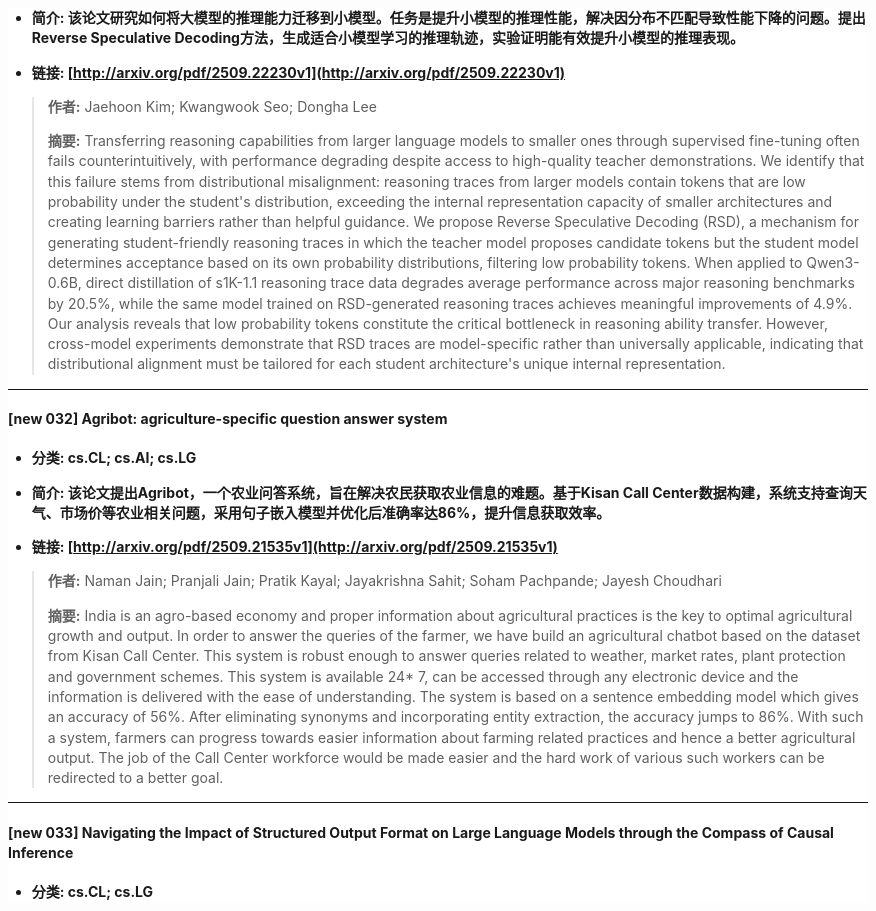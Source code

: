 - **简介: 该论文研究如何将大模型的推理能力迁移到小模型。任务是提升小模型的推理性能，解决因分布不匹配导致性能下降的问题。提出Reverse Speculative Decoding方法，生成适合小模型学习的推理轨迹，实验证明能有效提升小模型的推理表现。**

- **链接: [http://arxiv.org/pdf/2509.22230v1](http://arxiv.org/pdf/2509.22230v1)**

> **作者:** Jaehoon Kim; Kwangwook Seo; Dongha Lee
>
> **摘要:** Transferring reasoning capabilities from larger language models to smaller ones through supervised fine-tuning often fails counterintuitively, with performance degrading despite access to high-quality teacher demonstrations. We identify that this failure stems from distributional misalignment: reasoning traces from larger models contain tokens that are low probability under the student's distribution, exceeding the internal representation capacity of smaller architectures and creating learning barriers rather than helpful guidance. We propose Reverse Speculative Decoding (RSD), a mechanism for generating student-friendly reasoning traces in which the teacher model proposes candidate tokens but the student model determines acceptance based on its own probability distributions, filtering low probability tokens. When applied to Qwen3-0.6B, direct distillation of s1K-1.1 reasoning trace data degrades average performance across major reasoning benchmarks by 20.5\%, while the same model trained on RSD-generated reasoning traces achieves meaningful improvements of 4.9\%. Our analysis reveals that low probability tokens constitute the critical bottleneck in reasoning ability transfer. However, cross-model experiments demonstrate that RSD traces are model-specific rather than universally applicable, indicating that distributional alignment must be tailored for each student architecture's unique internal representation.
>
---
#### [new 032] Agribot: agriculture-specific question answer system
- **分类: cs.CL; cs.AI; cs.LG**

- **简介: 该论文提出Agribot，一个农业问答系统，旨在解决农民获取农业信息的难题。基于Kisan Call Center数据构建，系统支持查询天气、市场价等农业相关问题，采用句子嵌入模型并优化后准确率达86%，提升信息获取效率。**

- **链接: [http://arxiv.org/pdf/2509.21535v1](http://arxiv.org/pdf/2509.21535v1)**

> **作者:** Naman Jain; Pranjali Jain; Pratik Kayal; Jayakrishna Sahit; Soham Pachpande; Jayesh Choudhari
>
> **摘要:** India is an agro-based economy and proper information about agricultural practices is the key to optimal agricultural growth and output. In order to answer the queries of the farmer, we have build an agricultural chatbot based on the dataset from Kisan Call Center. This system is robust enough to answer queries related to weather, market rates, plant protection and government schemes. This system is available 24* 7, can be accessed through any electronic device and the information is delivered with the ease of understanding. The system is based on a sentence embedding model which gives an accuracy of 56%. After eliminating synonyms and incorporating entity extraction, the accuracy jumps to 86%. With such a system, farmers can progress towards easier information about farming related practices and hence a better agricultural output. The job of the Call Center workforce would be made easier and the hard work of various such workers can be redirected to a better goal.
>
---
#### [new 033] Navigating the Impact of Structured Output Format on Large Language Models through the Compass of Causal Inference
- **分类: cs.CL; cs.LG**
